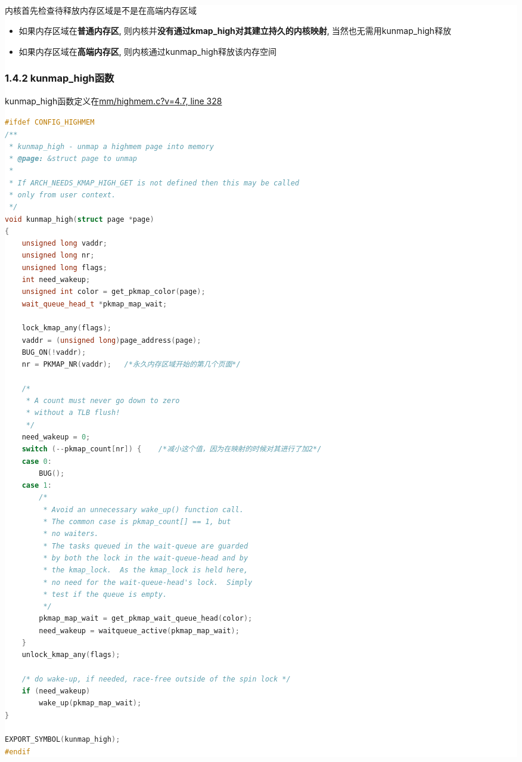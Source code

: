 内核首先检查待释放内存区域是不是在高端内存区域

- 如果内存区域在**普通内存区**, 则内核并**没有通过kmap\_high对其建立持久的内核映射**, 当然也无需用kunmap\_high释放

- 如果内存区域在**高端内存区**, 则内核通过kunmap_high释放该内存空间

### 1.4.2 kunmap\_high函数

kunmap\_high函数定义在[mm/highmem.c?v=4.7, line 328](http://lxr.free-electrons.com/source/mm/highmem.c?v=4.7#L328)

```cpp
#ifdef CONFIG_HIGHMEM
/**
 * kunmap_high - unmap a highmem page into memory
 * @page: &struct page to unmap
 *
 * If ARCH_NEEDS_KMAP_HIGH_GET is not defined then this may be called
 * only from user context.
 */
void kunmap_high(struct page *page)
{
    unsigned long vaddr;
    unsigned long nr;
    unsigned long flags;
    int need_wakeup;
    unsigned int color = get_pkmap_color(page);
    wait_queue_head_t *pkmap_map_wait;

    lock_kmap_any(flags);
    vaddr = (unsigned long)page_address(page);
    BUG_ON(!vaddr);
    nr = PKMAP_NR(vaddr);	/*永久内存区域开始的第几个页面*/  

    /*
     * A count must never go down to zero
     * without a TLB flush!
     */
    need_wakeup = 0;
    switch (--pkmap_count[nr]) {	/*减小这个值，因为在映射的时候对其进行了加2*/  
    case 0:
        BUG();
    case 1:
        /*
         * Avoid an unnecessary wake_up() function call.
         * The common case is pkmap_count[] == 1, but
         * no waiters.
         * The tasks queued in the wait-queue are guarded
         * by both the lock in the wait-queue-head and by
         * the kmap_lock.  As the kmap_lock is held here,
         * no need for the wait-queue-head's lock.  Simply
         * test if the queue is empty.
         */
        pkmap_map_wait = get_pkmap_wait_queue_head(color);
        need_wakeup = waitqueue_active(pkmap_map_wait);
    }
    unlock_kmap_any(flags);

    /* do wake-up, if needed, race-free outside of the spin lock */
    if (need_wakeup)
        wake_up(pkmap_map_wait);
}

EXPORT_SYMBOL(kunmap_high);
#endif
```